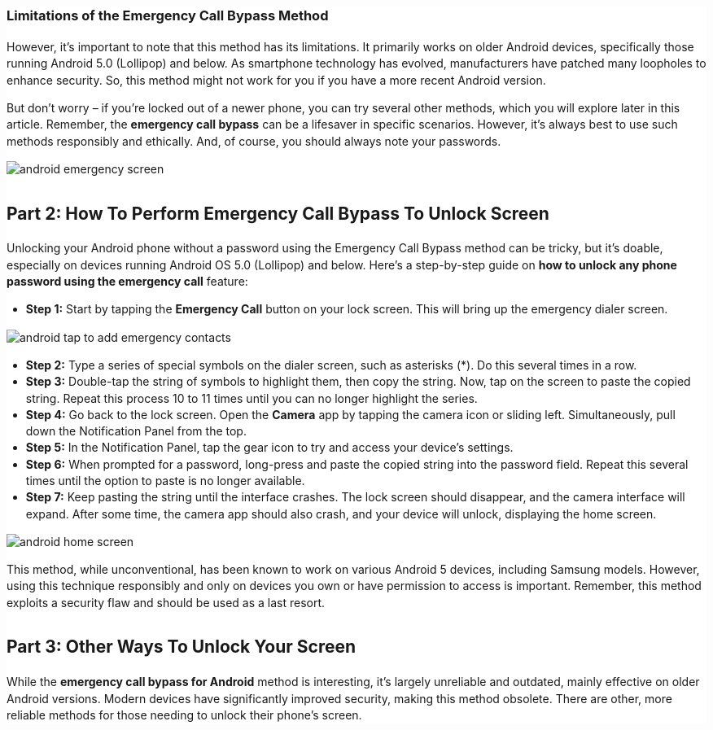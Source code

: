### Limitations of the Emergency Call Bypass Method

However, it’s important to note that this method has its limitations. It primarily works on older Android devices, specifically those running Android 5.0 (Lollipop) and below. As smartphone technology has evolved, manufacturers have patched many loopholes to enhance security. So, this method might not work for you if you have a more recent Android version.

But don’t worry – if you’re locked out of a newer phone, you can try several other methods, which you will explore later in this article. Remember, the **emergency call bypass** can be a lifesaver in specific scenarios. However, it’s always best to use such methods responsibly and ethically. And, of course, you should always note your passwords.

![android emergency screen](https://images.wondershare.com/drfone/article/2024/01/unlock-emergency-call-phone-02.jpg)

## Part 2: How To Perform Emergency Call Bypass To Unlock Screen

Unlocking your Android phone without a password using the Emergency Call Bypass method can be tricky, but it’s doable, especially on devices running Android OS 5.0 (Lollipop) and below. Here’s a step-by-step guide on **how to unlock any phone password using the emergency call** feature:

- **Step 1:** Start by tapping the **Emergency Call** button on your lock screen. This will bring up the emergency dialer screen.

![android tap to add emergency contacts](https://images.wondershare.com/drfone/article/2024/01/unlock-emergency-call-phone-03.jpg)

- **Step 2:** Type a series of special symbols on the dialer screen, such as asterisks (\*). Do this several times in a row.
- **Step 3:** Double-tap the string of symbols to highlight them, then copy the string. Now, tap on the screen to paste the copied string. Repeat this process 10 to 11 times until you can no longer highlight the series.
- **Step 4:** Go back to the lock screen. Open the **Camera** app by tapping the camera icon or sliding left. Simultaneously, pull down the Notification Panel from the top.
- **Step 5:** In the Notification Panel, tap the gear icon to try and access your device’s settings.
- **Step 6:** When prompted for a password, long-press and paste the copied string into the password field. Repeat this several times until the option to paste is no longer available.
- **Step 7:** Keep pasting the string until the interface crashes. The lock screen should disappear, and the camera interface will expand. After some time, the camera app should also crash, and your device will unlock, displaying the home screen.

![android home screen](https://images.wondershare.com/drfone/article/2024/01/unlock-emergency-call-phone-04.jpg)

This method, while unconventional, has been known to work on various Android 5 devices, including Samsung models. However, using this technique responsibly and only on devices you own or have permission to access is important. Remember, this method exploits a security flaw and should be used as a last resort.

## Part 3: Other Ways To Unlock Your Screen

While the **emergency call bypass for Android** method is interesting, it’s largely unreliable and outdated, mainly effective on older Android versions. Modern devices have significantly improved security, making this method obsolete. There are other, more reliable methods for those needing to unlock their phone’s screen.
